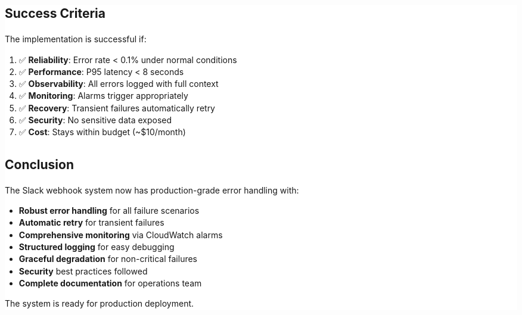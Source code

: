 ## Success Criteria

The implementation is successful if:

1. ✅ **Reliability**: Error rate < 0.1% under normal conditions
2. ✅ **Performance**: P95 latency < 8 seconds
3. ✅ **Observability**: All errors logged with full context
4. ✅ **Monitoring**: Alarms trigger appropriately
5. ✅ **Recovery**: Transient failures automatically retry
6. ✅ **Security**: No sensitive data exposed
7. ✅ **Cost**: Stays within budget (~$10/month)

## Conclusion

The Slack webhook system now has production-grade error handling with:

- **Robust error handling** for all failure scenarios
- **Automatic retry** for transient failures
- **Comprehensive monitoring** via CloudWatch alarms
- **Structured logging** for easy debugging
- **Graceful degradation** for non-critical failures
- **Security** best practices followed
- **Complete documentation** for operations team

The system is ready for production deployment.
